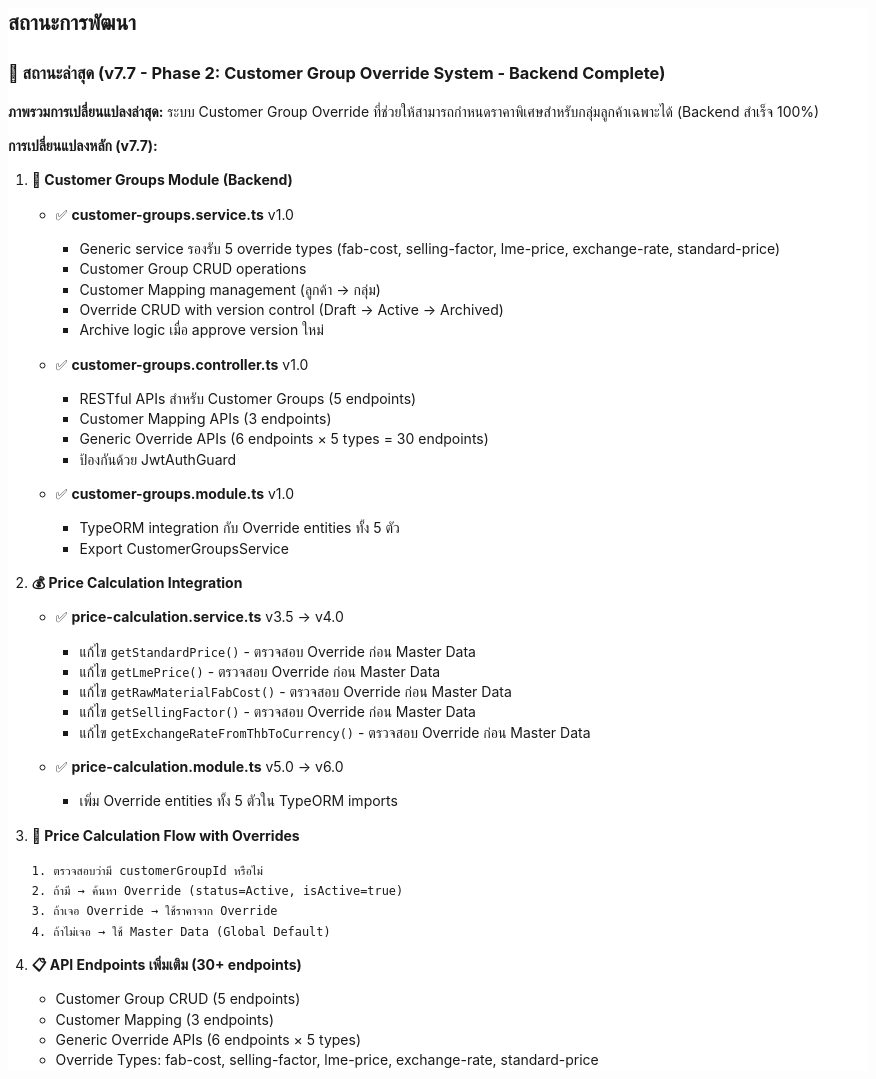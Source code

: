 
## สถานะการพัฒนา

### 🔄 สถานะล่าสุด (v7.7 - Phase 2: Customer Group Override System - Backend Complete)

**ภาพรวมการเปลี่ยนแปลงล่าสุด:**
ระบบ Customer Group Override ที่ช่วยให้สามารถกำหนดราคาพิเศษสำหรับกลุ่มลูกค้าเฉพาะได้ (Backend สำเร็จ 100%)

**การเปลี่ยนแปลงหลัก (v7.7):**

1. **🏢 Customer Groups Module (Backend)**
   - ✅ **customer-groups.service.ts** v1.0
     - Generic service รองรับ 5 override types (fab-cost, selling-factor, lme-price, exchange-rate, standard-price)
     - Customer Group CRUD operations
     - Customer Mapping management (ลูกค้า → กลุ่ม)
     - Override CRUD with version control (Draft → Active → Archived)
     - Archive logic เมื่อ approve version ใหม่

   - ✅ **customer-groups.controller.ts** v1.0
     - RESTful APIs สำหรับ Customer Groups (5 endpoints)
     - Customer Mapping APIs (3 endpoints)
     - Generic Override APIs (6 endpoints × 5 types = 30 endpoints)
     - ป้องกันด้วย JwtAuthGuard

   - ✅ **customer-groups.module.ts** v1.0
     - TypeORM integration กับ Override entities ทั้ง 5 ตัว
     - Export CustomerGroupsService

2. **💰 Price Calculation Integration**
   - ✅ **price-calculation.service.ts** v3.5 → v4.0
     - แก้ไข `getStandardPrice()` - ตรวจสอบ Override ก่อน Master Data
     - แก้ไข `getLmePrice()` - ตรวจสอบ Override ก่อน Master Data
     - แก้ไข `getRawMaterialFabCost()` - ตรวจสอบ Override ก่อน Master Data
     - แก้ไข `getSellingFactor()` - ตรวจสอบ Override ก่อน Master Data
     - แก้ไข `getExchangeRateFromThbToCurrency()` - ตรวจสอบ Override ก่อน Master Data

   - ✅ **price-calculation.module.ts** v5.0 → v6.0
     - เพิ่ม Override entities ทั้ง 5 ตัวใน TypeORM imports

3. **🔄 Price Calculation Flow with Overrides**
   ```
   1. ตรวจสอบว่ามี customerGroupId หรือไม่
   2. ถ้ามี → ค้นหา Override (status=Active, isActive=true)
   3. ถ้าเจอ Override → ใช้ราคาจาก Override
   4. ถ้าไม่เจอ → ใช้ Master Data (Global Default)
   ```

4. **📋 API Endpoints เพิ่มเติม (30+ endpoints)**
   - Customer Group CRUD (5 endpoints)
   - Customer Mapping (3 endpoints)
   - Generic Override APIs (6 endpoints × 5 types)
   - Override Types: fab-cost, selling-factor, lme-price, exchange-rate, standard-price
